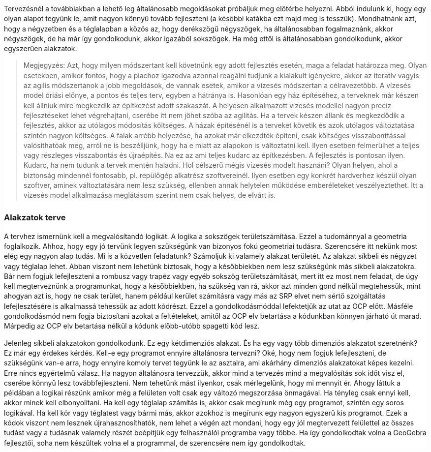 Tervezésnél a továbbiakban a lehető leg általánosabb megoldásokat próbáljuk meg előtérbe helyezni. Abból indulunk ki, hogy egy olyan alapot tegyünk le, amit nagyon könnyű tovább fejleszteni (a későbbi katákba ezt majd meg is tesszük). Mondhatnánk azt, hogy a négyzetben és a téglalapban a közös az, hogy derékszögű négyszögek, ha általánosabban fogalmaznánk, akkor négyszögek, de ha már így gondolkodunk, akkor igazából sokszögek. Ha még ettől is általánosabban gondolkodunk, akkor egyszerűen alakzatok.

> Megjegyzés: Azt, hogy milyen módszertant kell követnünk egy adott fejlesztés esetén, maga a feladat határozza meg. Olyan esetekben, amikor fontos, hogy a piachoz igazodva azonnal reagálni tudjunk a kialakult igényekre, akkor az iteratív vagyis az agilis módszertanok a jobb megoldások, de vannak esetek, amikor a vízesés módszertan a célravezetőbb. A vízesés model óriási előnye, a pontos és teljes terv, egyben a hátránya is. Hasonlóan egy ház építéséhez, a terveknek már készen kell állniuk mire megkezdik az építkezést adott szakaszát. A helyesen alkalmazott vízesés modellel nagyon precíz fejlesztéseket lehet végrehajtani, cserébe itt nem jöhet szóba az agilitás. Ha a tervek készen állank és megkezdődik a fejlesztés, akkor az utólagos módosítás költséges. A házak építésénél is a terveket követik és azok utólagos változtatása szintén nagyon költséges. A falak arrébb helyezése, ha azokat már elkezdték építeni, csak költséges visszabonttással valósíthatóak meg, arról ne is beszélljünk, hogy ha e miatt az alapokon is változtatni kell. Ilyen esetben felmerülhet a teljes vagy részleges visszabontás és újraépítés. Na ez az ami teljes kudarc az építkezésben. A fejlesztés is pontosan ilyen. Kudarc, ha nem tudunk a tervek mentén haladni. Hol célszerű mégis vízesés modelt hasznáni? Olyan helyen, ahol a biztonság mindennél fontosabb, pl. repülőgép alkatrész szoftvereinél. Ilyen esetben egy konkrét hardverhez készül olyan szoftver, aminek változtatására nem lesz szükség, ellenben annak helytelen működése emberéleteket veszélyeztethet. Itt a vízesés model alkalmazása meglátásom szerint nem csak helyes, de elvárt is.

### Alakzatok terve

A tervhez ismernünk kell a megvalósítandó logikát. A logika a sokszögek területszámítása. Ezzel a tudománnyal a geometria foglalkozik. Ahhoz, hogy egy jó tervünk legyen szükségünk van bizonyos fokú geometriai tudásra. Szerencsére itt nekünk most elég egy nagyon alap tudás. Mi is a közvetlen feladatunk? Számoljuk ki valamely alakzat területét. Az alakzat síkbeli és négyzet vagy téglalap lehet. Abban viszont nem lehetünk biztosak, hogy a későbbiekben nem lesz szükségünk más síkbeli alakzatokra. Bár nem fogjuk lefejleszteni a rombusz vagy trapéz vagy egyéb sokszög területszámítását, mert itt ez most nem feladat, de úgy kell megterveznünk a programunkat, hogy a későbbiekben, ha szükség van rá, akkor azt minden gond nélkül megtehessük, mint ahogyan azt is, hogy ne csak terület, hanem például kerület számításra vagy más az SRP elvet nem sértő szolgáltatás lefejlesztésére is alkalmassá tehessük az adott kódrészt. Ezzel a gondolkodásmóddal lefektetjük az utat az OCP előtt. Másféle gondolkodásmód nem fogja biztosítani azokat a feltételeket, amitől az OCP elv betartása a kódunkban könnyen járható út marad. Márpedig az OCP elv betartása nélkül a kódunk előbb-utóbb spagetti kód lesz.

Jelenleg síkbeli alakzatokon gondolkodunk. Ez egy kétdimenziós alakzat. És ha egy vagy több dimenziós alakzatot szeretnénk? Ez már egy érdekes kérdés. Kell-e egy programot ennyire általánosra tervezni? Oké, hogy nem fogjuk lefejleszteni, de szükségünk van-e arra, hogy ennyire komoly tervet tegyünk le az asztalra, ami akárhány dimenziós alakzatokat képes kezelni. Erre nincs egyértelmű válasz. Ha nagyon általánosra tervezzük, akkor mind a tervezés mind a megvalósítás sok időt visz el, cserébe könnyű lesz továbbfejleszteni. Nem tehetünk mást ilyenkor, csak mérlegelünk, hogy mi mennyit ér. Ahogy láttuk a példában a logikai részünk amikor még a felületen volt csak egy változó megszorzása önmagával. Ha tényleg csak ennyi kell, akkor minek kell elbonyolítani. Ha kell egy téglalap számítás is, akkor csak megírunk még egy programot, szintén egy soros logikával. Ha kell kör vagy téglatest vagy bármi más, akkor azokhoz is megírunk egy nagyon egyszerű kis programot. Ezek a kódok viszont nem lesznek újrahasznosíthatók, nem lehet a végén azt mondani, hogy egy jól megtervezett felülettel az összes tudást vagy a tudásnak valamely részét beépítjük egy felhasználói programba vagy többe. Ha így gondolkodtak volna a GeoGebra fejlesztői, soha nem készültek volna el a programmal, de szerencsére nem így gondolkodtak.
